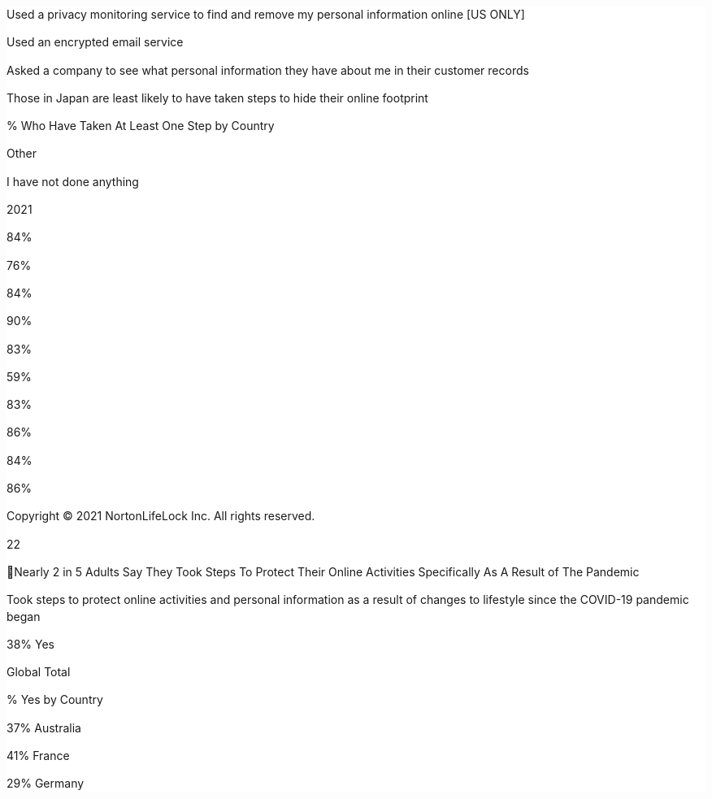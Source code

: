 Used a privacy monitoring service to find and remove my personal information online \[US ONLY]

Used an encrypted email service

Asked a company to see what personal information they have about me in their customer records

Those in Japan are least likely to have 
taken steps to hide their online 
footprint

% Who Have Taken At 
Least One Step by Country

Other

I have not done anything

2021

84%

76%

84%

90%

83%

59%

83%

86%

84%

86%

Copyright © 2021 NortonLifeLock Inc. All rights reserved.

22

Nearly 2 in 5 Adults Say They Took Steps To Protect Their Online 
Activities Specifically As A Result of The Pandemic

Took steps to protect online activities and personal information as a result 
of changes to lifestyle since the COVID\-19 pandemic began

38%
Yes

Global Total

% Yes by Country

37%
Australia

41%
France

29%
Germany
